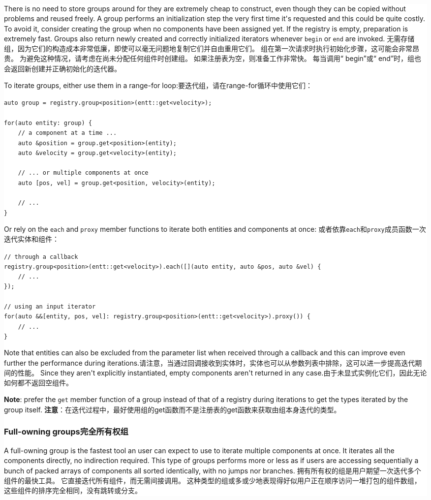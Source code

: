 There is no need to store groups around for they are extremely cheap to construct, even though they can be copied without problems and reused freely. A group performs an initialization step the very first time it's requested and this could be quite costly. To avoid it, consider creating the group when no components have been assigned yet. If the registry is empty, preparation is extremely fast. Groups also return newly created and correctly initialized iterators whenever `begin` or `end` are invoked.
无需存储组，因为它们的构造成本非常低廉，即使可以毫无问题地复制它们并自由重用它们。 组在第一次请求时执行初始化步骤，这可能会非常昂贵。 为避免这种情况，请考虑在尚未分配任何组件时创建组。 如果注册表为空，则准备工作非常快。 每当调用“ begin”或“ end”时，组也会返回新创建并正确初始化的迭代器。

To iterate groups, either use them in a range-for loop:要迭代组，请在range-for循环中使用它们：

```
auto group = registry.group<position>(entt::get<velocity>);

for(auto entity: group) {
    // a component at a time ...
    auto &position = group.get<position>(entity);
    auto &velocity = group.get<velocity>(entity);

    // ... or multiple components at once
    auto [pos, vel] = group.get<position, velocity>(entity);

    // ...
}
```

Or rely on the `each` and `proxy` member functions to iterate both entities and components at once:
或者依靠`each`和`proxy`成员函数一次迭代实体和组件：

```
// through a callback
registry.group<position>(entt::get<velocity>).each([](auto entity, auto &pos, auto &vel) {
    // ...
});

// using an input iterator
for(auto &&[entity, pos, vel]: registry.group<position>(entt::get<velocity>).proxy()) {
    // ...
}
```

Note that entities can also be excluded from the parameter list when received through a callback and this can improve even further the performance during iterations.请注意，当通过回调接收到实体时，实体也可以从参数列表中排除，这可以进一步提高迭代期间的性能。
Since they aren't explicitly instantiated, empty components aren't returned in any case.由于未显式实例化它们，因此无论如何都不返回空组件。

**Note**: prefer the `get` member function of a group instead of that of a registry during iterations to get the types iterated by the group itself.
**注意**：在迭代过程中，最好使用组的get函数而不是注册表的get函数来获取由组本身迭代的类型。

### Full-owning groups完全所有权组

A full-owning group is the fastest tool an user can expect to use to iterate multiple components at once. It iterates all the components directly, no indirection required. This type of groups performs more or less as if users are accessing sequentially a bunch of packed arrays of components all sorted identically, with no jumps nor branches.
拥有所有权的组是用户期望一次迭代多个组件的最快工具。 它直接迭代所有组件，而无需间接调用。 这种类型的组或多或少地表现得好似用户正在顺序访问一堆打包的组件数组，这些组件的排序完全相同，没有跳转或分支。

